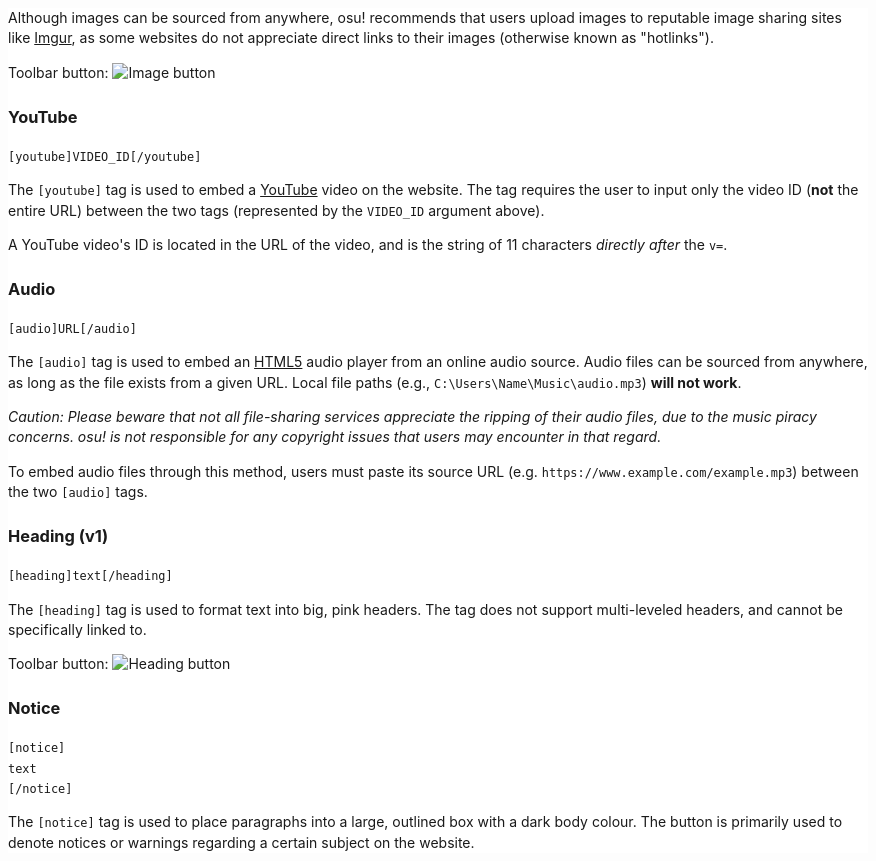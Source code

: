 Although images can be sourced from anywhere, osu! recommends that users upload images to reputable image sharing sites like [Imgur](https://imgur.com), as some websites do not appreciate direct links to their images (otherwise known as "hotlinks").

Toolbar button: ![Image button](img/image.png "Image")

### YouTube

```
[youtube]VIDEO_ID[/youtube]
```

The `[youtube]` tag is used to embed a [YouTube](https://youtube.com) video on the website. The tag requires the user to input only the video ID  (**not** the entire URL) between the two tags (represented by the `VIDEO_ID` argument above).

A YouTube video's ID is located in the URL of the video, and is the string of 11 characters *directly after* the `v=`.

### Audio

```
[audio]URL[/audio]
```

The `[audio]` tag is used to embed an [HTML5](https://en.wikipedia.org/wiki/HTML5) audio player from an online audio source. Audio files can be sourced from anywhere, as long as the file exists from a given URL. Local file paths (e.g., `C:\Users\Name\Music\audio.mp3`) **will not work**.

*Caution: Please beware that not all file-sharing services appreciate the ripping of their audio files, due to the music piracy concerns. osu! is not responsible for any copyright issues that users may encounter in that regard.*

To embed audio files through this method, users must paste its source URL (e.g. `https://www.example.com/example.mp3`) between the two `[audio]` tags.



### Heading (v1)

```
[heading]text[/heading]
```

The `[heading]` tag is used to format text into big, pink headers. The tag does not support multi-leveled headers, and cannot be specifically linked to.

Toolbar button: ![Heading button](img/heading.png "Heading")

### Notice

```
[notice]
text
[/notice]
```

The `[notice]` tag is used to place paragraphs into a large, outlined box with a dark body colour. The button is primarily used to denote notices or warnings regarding a certain subject on the website.
